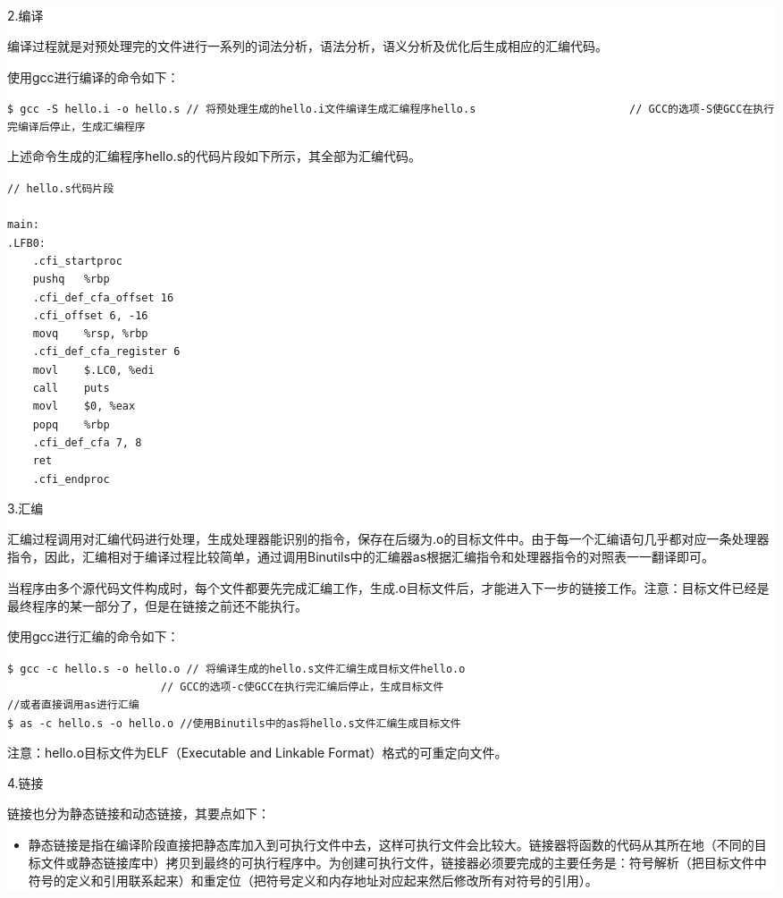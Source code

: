 

2.编译

编译过程就是对预处理完的文件进行一系列的词法分析，语法分析，语义分析及优化后生成相应的汇编代码。

使用gcc进行编译的命令如下：

```
$ gcc -S hello.i -o hello.s // 将预处理生成的hello.i文件编译生成汇编程序hello.s                        // GCC的选项-S使GCC在执行完编译后停止，生成汇编程序
```

上述命令生成的汇编程序hello.s的代码片段如下所示，其全部为汇编代码。

```
// hello.s代码片段

main:
.LFB0:
    .cfi_startproc
    pushq   %rbp
    .cfi_def_cfa_offset 16
    .cfi_offset 6, -16
    movq    %rsp, %rbp
    .cfi_def_cfa_register 6
    movl    $.LC0, %edi
    call    puts
    movl    $0, %eax
    popq    %rbp
    .cfi_def_cfa 7, 8
    ret
    .cfi_endproc
```


3.汇编

汇编过程调用对汇编代码进行处理，生成处理器能识别的指令，保存在后缀为.o的目标文件中。由于每一个汇编语句几乎都对应一条处理器指令，因此，汇编相对于编译过程比较简单，通过调用Binutils中的汇编器as根据汇编指令和处理器指令的对照表一一翻译即可。

当程序由多个源代码文件构成时，每个文件都要先完成汇编工作，生成.o目标文件后，才能进入下一步的链接工作。注意：目标文件已经是最终程序的某一部分了，但是在链接之前还不能执行。

使用gcc进行汇编的命令如下：

```
$ gcc -c hello.s -o hello.o // 将编译生成的hello.s文件汇编生成目标文件hello.o
                        // GCC的选项-c使GCC在执行完汇编后停止，生成目标文件
//或者直接调用as进行汇编
$ as -c hello.s -o hello.o //使用Binutils中的as将hello.s文件汇编生成目标文件
```

注意：hello.o目标文件为ELF（Executable and Linkable Format）格式的可重定向文件。

4.链接

链接也分为静态链接和动态链接，其要点如下：

- 静态链接是指在编译阶段直接把静态库加入到可执行文件中去，这样可执行文件会比较大。链接器将函数的代码从其所在地（不同的目标文件或静态链接库中）拷贝到最终的可执行程序中。为创建可执行文件，链接器必须要完成的主要任务是：符号解析（把目标文件中符号的定义和引用联系起来）和重定位（把符号定义和内存地址对应起来然后修改所有对符号的引用）。
